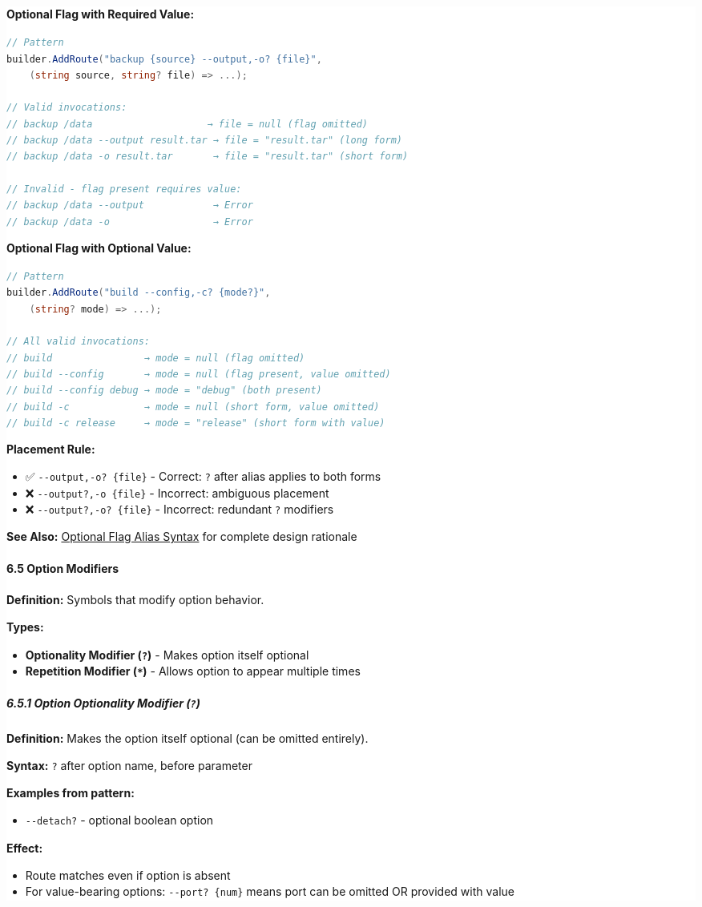 **Optional Flag with Required Value:**
```csharp
// Pattern
builder.AddRoute("backup {source} --output,-o? {file}",
    (string source, string? file) => ...);

// Valid invocations:
// backup /data                    → file = null (flag omitted)
// backup /data --output result.tar → file = "result.tar" (long form)
// backup /data -o result.tar       → file = "result.tar" (short form)

// Invalid - flag present requires value:
// backup /data --output            → Error
// backup /data -o                  → Error
```

**Optional Flag with Optional Value:**
```csharp
// Pattern
builder.AddRoute("build --config,-c? {mode?}",
    (string? mode) => ...);

// All valid invocations:
// build                → mode = null (flag omitted)
// build --config       → mode = null (flag present, value omitted)
// build --config debug → mode = "debug" (both present)
// build -c             → mode = null (short form, value omitted)
// build -c release     → mode = "release" (short form with value)
```

**Placement Rule:**
- ✅ `--output,-o? {file}` - Correct: `?` after alias applies to both forms
- ❌ `--output?,-o {file}` - Incorrect: ambiguous placement
- ❌ `--output?,-o? {file}` - Incorrect: redundant `?` modifiers

**See Also:** [Optional Flag Alias Syntax](optional-flag-alias-syntax.md) for complete design rationale

#### 6.5 Option Modifiers

**Definition:** Symbols that modify option behavior.

**Types:**
- **Optionality Modifier (`?`)** - Makes option itself optional
- **Repetition Modifier (`*`)** - Allows option to appear multiple times

##### 6.5.1 Option Optionality Modifier (`?`)

**Definition:** Makes the option itself optional (can be omitted entirely).

**Syntax:** `?` after option name, before parameter

**Examples from pattern:**
- `--detach?` - optional boolean option

**Effect:**
- Route matches even if option is absent
- For value-bearing options: `--port? {num}` means port can be omitted OR provided with value
